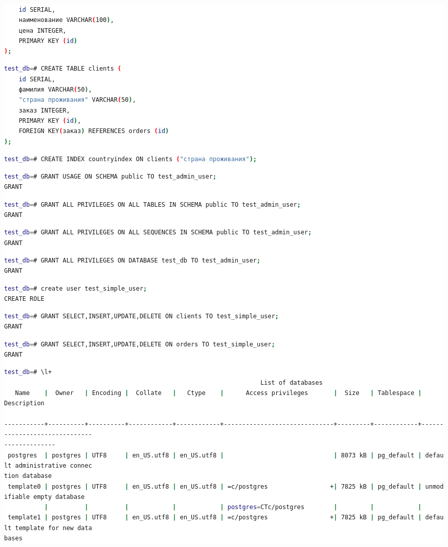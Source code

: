 ```bash
    id SERIAL,
    наименование VARCHAR(100),
    цена INTEGER,
    PRIMARY KEY (id)
);
```
```bash
test_db=# CREATE TABLE clients (
    id SERIAL,
    фамилия VARCHAR(50),
    "страна проживания" VARCHAR(50),
    заказ INTEGER,
    PRIMARY KEY (id),
    FOREIGN KEY(заказ) REFERENCES orders (id)
);
```
```bash
test_db=# CREATE INDEX countryindex ON clients ("страна проживания");
```
```bash
test_db=# GRANT USAGE ON SCHEMA public TO test_admin_user;
GRANT
```
```bash
test_db=# GRANT ALL PRIVILEGES ON ALL TABLES IN SCHEMA public TO test_admin_user;
GRANT
```
```bash
test_db=# GRANT ALL PRIVILEGES ON ALL SEQUENCES IN SCHEMA public TO test_admin_user;
GRANT
```
```bash
test_db=# GRANT ALL PRIVILEGES ON DATABASE test_db TO test_admin_user;
GRANT
```
```bash
test_db=# create user test_simple_user;
CREATE ROLE
```
```bash
test_db=# GRANT SELECT,INSERT,UPDATE,DELETE ON clients TO test_simple_user;
GRANT
```
```bash
test_db=# GRANT SELECT,INSERT,UPDATE,DELETE ON orders TO test_simple_user;
GRANT
```
```bash
test_db=# \l+
                                                                      List of databases
   Name    |  Owner   | Encoding |  Collate   |   Ctype    |      Access privileges       |  Size   | Tablespace |                Description

-----------+----------+----------+------------+------------+------------------------------+---------+------------+------------------------------
--------------
 postgres  | postgres | UTF8     | en_US.utf8 | en_US.utf8 |                              | 8073 kB | pg_default | default administrative connec
tion database
 template0 | postgres | UTF8     | en_US.utf8 | en_US.utf8 | =c/postgres                 +| 7825 kB | pg_default | unmodifiable empty database
           |          |          |            |            | postgres=CTc/postgres        |         |            |
 template1 | postgres | UTF8     | en_US.utf8 | en_US.utf8 | =c/postgres                 +| 7825 kB | pg_default | default template for new data
bases
```